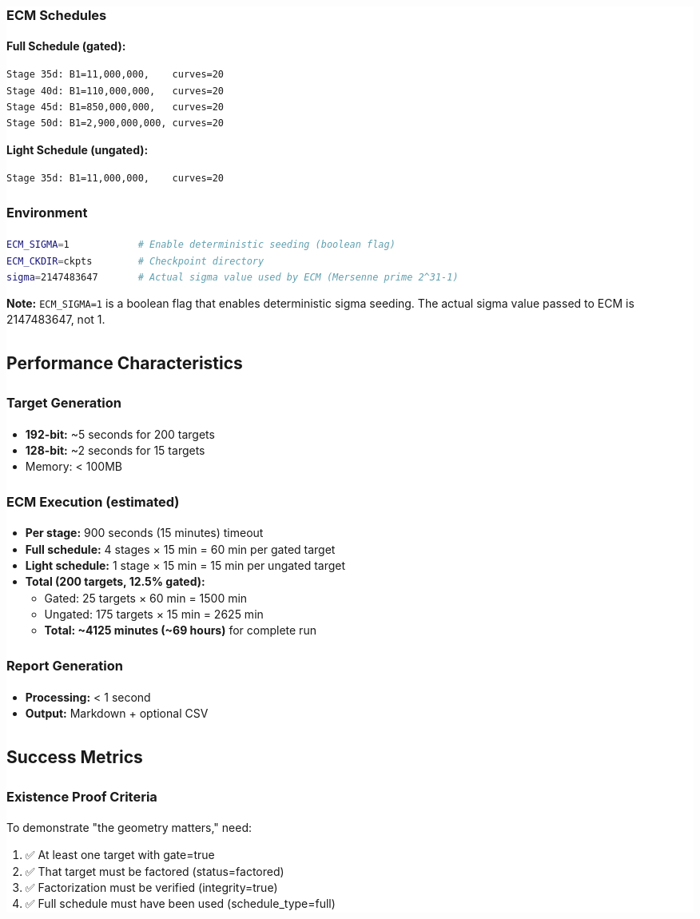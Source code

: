 ### ECM Schedules

**Full Schedule (gated):**
```
Stage 35d: B1=11,000,000,    curves=20
Stage 40d: B1=110,000,000,   curves=20
Stage 45d: B1=850,000,000,   curves=20
Stage 50d: B1=2,900,000,000, curves=20
```

**Light Schedule (ungated):**
```
Stage 35d: B1=11,000,000,    curves=20
```

### Environment
```bash
ECM_SIGMA=1            # Enable deterministic seeding (boolean flag)
ECM_CKDIR=ckpts        # Checkpoint directory
sigma=2147483647       # Actual sigma value used by ECM (Mersenne prime 2^31-1)
```

**Note:** `ECM_SIGMA=1` is a boolean flag that enables deterministic sigma seeding. The actual sigma value passed to ECM is 2147483647, not 1.

## Performance Characteristics

### Target Generation
- **192-bit:** ~5 seconds for 200 targets
- **128-bit:** ~2 seconds for 15 targets
- Memory: < 100MB

### ECM Execution (estimated)
- **Per stage:** 900 seconds (15 minutes) timeout
- **Full schedule:** 4 stages × 15 min = 60 min per gated target
- **Light schedule:** 1 stage × 15 min = 15 min per ungated target
- **Total (200 targets, 12.5% gated):** 
  - Gated: 25 targets × 60 min = 1500 min
  - Ungated: 175 targets × 15 min = 2625 min
  - **Total: ~4125 minutes (~69 hours)** for complete run

### Report Generation
- **Processing:** < 1 second
- **Output:** Markdown + optional CSV

## Success Metrics

### Existence Proof Criteria
To demonstrate "the geometry matters," need:
1. ✅ At least one target with gate=true
2. ✅ That target must be factored (status=factored)
3. ✅ Factorization must be verified (integrity=true)
4. ✅ Full schedule must have been used (schedule_type=full)
